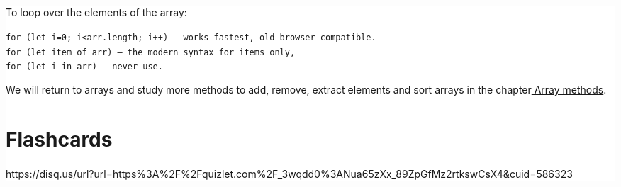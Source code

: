 To loop over the elements of the array:

	for (let i=0; i<arr.length; i++) – works fastest, old-browser-compatible.
	for (let item of arr) – the modern syntax for items only,
	for (let i in arr) – never use.

We will return to arrays and study more methods to add, remove, extract elements and sort arrays in the chapter[ Array methods](https://javascript.info/array-methods).

# Flashcards

https://disq.us/url?url=https%3A%2F%2Fquizlet.com%2F_3wqdd0%3ANua65zXx_89ZpGfMz2rtkswCsX4&cuid=586323
